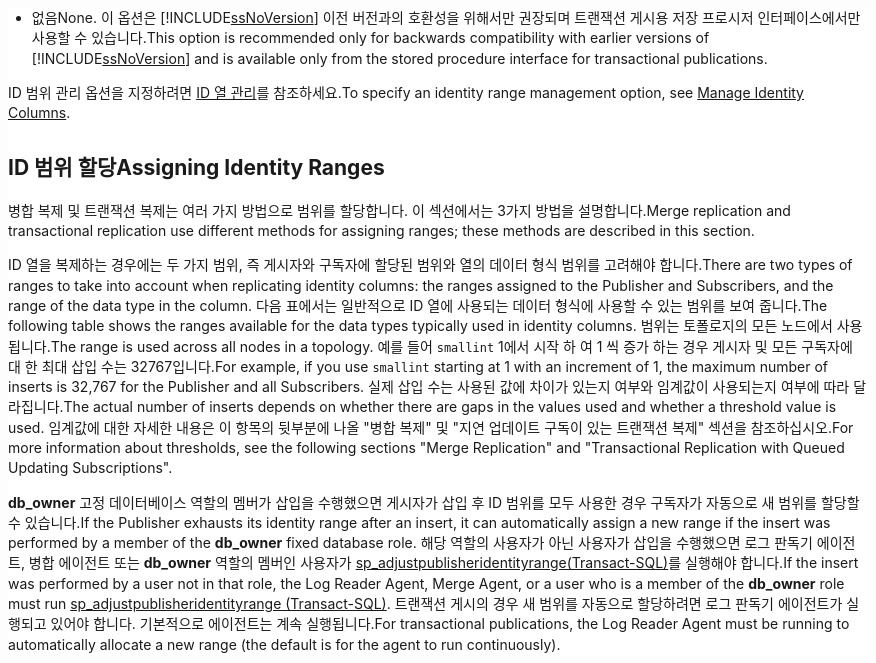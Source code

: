 -   <span data-ttu-id="18ef7-127">없음</span><span class="sxs-lookup"><span data-stu-id="18ef7-127">None.</span></span> <span data-ttu-id="18ef7-128">이 옵션은 [!INCLUDE[ssNoVersion](../../../includes/ssnoversion-md.md)] 이전 버전과의 호환성을 위해서만 권장되며 트랜잭션 게시용 저장 프로시저 인터페이스에서만 사용할 수 있습니다.</span><span class="sxs-lookup"><span data-stu-id="18ef7-128">This option is recommended only for backwards compatibility with earlier versions of [!INCLUDE[ssNoVersion](../../../includes/ssnoversion-md.md)] and is available only from the stored procedure interface for transactional publications.</span></span>  
  
 <span data-ttu-id="18ef7-129">ID 범위 관리 옵션을 지정하려면 [ID 열 관리](manage-identity-columns.md)를 참조하세요.</span><span class="sxs-lookup"><span data-stu-id="18ef7-129">To specify an identity range management option, see [Manage Identity Columns](manage-identity-columns.md).</span></span>  
  
## <a name="assigning-identity-ranges"></a><span data-ttu-id="18ef7-130">ID 범위 할당</span><span class="sxs-lookup"><span data-stu-id="18ef7-130">Assigning Identity Ranges</span></span>  
 <span data-ttu-id="18ef7-131">병합 복제 및 트랜잭션 복제는 여러 가지 방법으로 범위를 할당합니다. 이 섹션에서는 3가지 방법을 설명합니다.</span><span class="sxs-lookup"><span data-stu-id="18ef7-131">Merge replication and transactional replication use different methods for assigning ranges; these methods are described in this section.</span></span>  
  
 <span data-ttu-id="18ef7-132">ID 열을 복제하는 경우에는 두 가지 범위, 즉 게시자와 구독자에 할당된 범위와 열의 데이터 형식 범위를 고려해야 합니다.</span><span class="sxs-lookup"><span data-stu-id="18ef7-132">There are two types of ranges to take into account when replicating identity columns: the ranges assigned to the Publisher and Subscribers, and the range of the data type in the column.</span></span> <span data-ttu-id="18ef7-133">다음 표에서는 일반적으로 ID 열에 사용되는 데이터 형식에 사용할 수 있는 범위를 보여 줍니다.</span><span class="sxs-lookup"><span data-stu-id="18ef7-133">The following table shows the ranges available for the data types typically used in identity columns.</span></span> <span data-ttu-id="18ef7-134">범위는 토폴로지의 모든 노드에서 사용됩니다.</span><span class="sxs-lookup"><span data-stu-id="18ef7-134">The range is used across all nodes in a topology.</span></span> <span data-ttu-id="18ef7-135">예를 들어 `smallint` 1에서 시작 하 여 1 씩 증가 하는 경우 게시자 및 모든 구독자에 대 한 최대 삽입 수는 32767입니다.</span><span class="sxs-lookup"><span data-stu-id="18ef7-135">For example, if you use `smallint` starting at 1 with an increment of 1, the maximum number of inserts is 32,767 for the Publisher and all Subscribers.</span></span> <span data-ttu-id="18ef7-136">실제 삽입 수는 사용된 값에 차이가 있는지 여부와 임계값이 사용되는지 여부에 따라 달라집니다.</span><span class="sxs-lookup"><span data-stu-id="18ef7-136">The actual number of inserts depends on whether there are gaps in the values used and whether a threshold value is used.</span></span> <span data-ttu-id="18ef7-137">임계값에 대한 자세한 내용은 이 항목의 뒷부분에 나올 "병합 복제" 및 "지연 업데이트 구독이 있는 트랜잭션 복제" 섹션을 참조하십시오.</span><span class="sxs-lookup"><span data-stu-id="18ef7-137">For more information about thresholds, see the following sections "Merge Replication" and "Transactional Replication with Queued Updating Subscriptions".</span></span>  
  
 <span data-ttu-id="18ef7-138">**db_owner** 고정 데이터베이스 역할의 멤버가 삽입을 수행했으면 게시자가 삽입 후 ID 범위를 모두 사용한 경우 구독자가 자동으로 새 범위를 할당할 수 있습니다.</span><span class="sxs-lookup"><span data-stu-id="18ef7-138">If the Publisher exhausts its identity range after an insert, it can automatically assign a new range if the insert was performed by a member of the **db_owner** fixed database role.</span></span> <span data-ttu-id="18ef7-139">해당 역할의 사용자가 아닌 사용자가 삽입을 수행했으면 로그 판독기 에이전트, 병합 에이전트 또는 **db_owner** 역할의 멤버인 사용자가 [sp_adjustpublisheridentityrange&#40;Transact-SQL&#41;](/sql/relational-databases/system-stored-procedures/sp-adjustpublisheridentityrange-transact-sql)를 실행해야 합니다.</span><span class="sxs-lookup"><span data-stu-id="18ef7-139">If the insert was performed by a user not in that role, the Log Reader Agent, Merge Agent, or a user who is a member of the **db_owner** role must run [sp_adjustpublisheridentityrange &#40;Transact-SQL&#41;](/sql/relational-databases/system-stored-procedures/sp-adjustpublisheridentityrange-transact-sql).</span></span> <span data-ttu-id="18ef7-140">트랜잭션 게시의 경우 새 범위를 자동으로 할당하려면 로그 판독기 에이전트가 실행되고 있어야 합니다. 기본적으로 에이전트는 계속 실행됩니다.</span><span class="sxs-lookup"><span data-stu-id="18ef7-140">For transactional publications, the Log Reader Agent must be running to automatically allocate a new range (the default is for the agent to run continuously).</span></span>  
  
